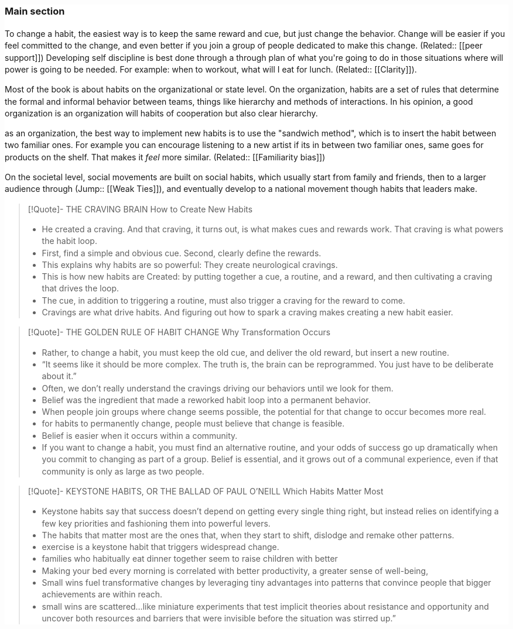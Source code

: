 ### Main section

To change a habit, the easiest way is to keep the same reward and cue, but just change the behavior.
Change will be easier if you feel committed to the change, and even better if you join a group of people dedicated to make this change. (Related:: [[peer support]])
Developing self discipline is best done through a through plan of what you're going to do in those situations where will power is going to be needed. For example: when to workout, what will I eat for lunch. (Related:: [[Clarity]]).

Most of the book is about habits on the organizational or state level. 
On the organization, habits are a set of rules that determine the formal and informal behavior between teams, things like hierarchy and methods of interactions. In his opinion, a good organization is an organization will habits of cooperation but also clear hierarchy.

as an organization, the best way to implement new habits is to use the "sandwich method", which is to insert the habit between two familiar ones. For example you can encourage listening to a new artist if its in between two familiar ones, same goes for products on the shelf. That makes it *feel* more similar. (Related:: [[Familiarity bias]])

On the societal level, social movements are built on social habits, which usually start from family and friends, then to a larger audience through (Jump:: [[Weak Ties]]), and eventually develop to a national movement though habits that leaders make.

> [!Quote]- THE CRAVING BRAIN How to Create New Habits
> - He created a craving. And that craving, it turns out, is what makes cues and rewards work. That craving is what powers the habit loop.
> - First, find a simple and obvious cue. Second, clearly define the rewards.
> - This explains why habits are so powerful: They create neurological cravings.
> - This is how new habits are Created: by putting together a cue, a routine, and a reward, and then cultivating a craving that drives the loop.
> - The cue, in addition to triggering a routine, must also trigger a craving for the reward to come.
> - Cravings are what drive habits. And figuring out how to spark a craving makes creating a new habit easier.

> [!Quote]- THE GOLDEN RULE OF HABIT CHANGE Why Transformation Occurs
> - Rather, to change a habit, you must keep the old cue, and deliver the old reward, but insert a new routine.
> - “It seems like it should be more complex. The truth is, the brain can be reprogrammed. You just have to be deliberate about it.”
> - Often, we don’t really understand the cravings driving our behaviors until we look for them.
> - Belief was the ingredient that made a reworked habit loop into a permanent behavior.
> - When people join groups where change seems possible, the potential for that change to occur becomes more real.
> - for habits to permanently change, people must believe that change is feasible.
> - Belief is easier when it occurs within a community.
> - If you want to change a habit, you must find an alternative routine, and your odds of success go up dramatically when you commit to changing as part of a group. Belief is essential, and it grows out of a communal experience, even if that community is only as large as two people.

> [!Quote]- KEYSTONE HABITS, OR THE BALLAD OF PAUL O’NEILL Which Habits Matter Most
> - Keystone habits say that success doesn’t depend on getting every single thing right, but instead relies on identifying a few key priorities and fashioning them into powerful levers.
> - The habits that matter most are the ones that, when they start to shift, dislodge and remake other patterns.
> - exercise is a keystone habit that triggers widespread change.
> - families who habitually eat dinner together seem to raise children with better
> - Making your bed every morning is correlated with better productivity, a greater sense of well-being,
> - Small wins fuel transformative changes by leveraging tiny advantages into patterns that convince people that bigger achievements are within reach.
> - small wins are scattered…like miniature experiments that test implicit theories about resistance and opportunity and uncover both resources and barriers that were invisible before the situation was stirred up.”